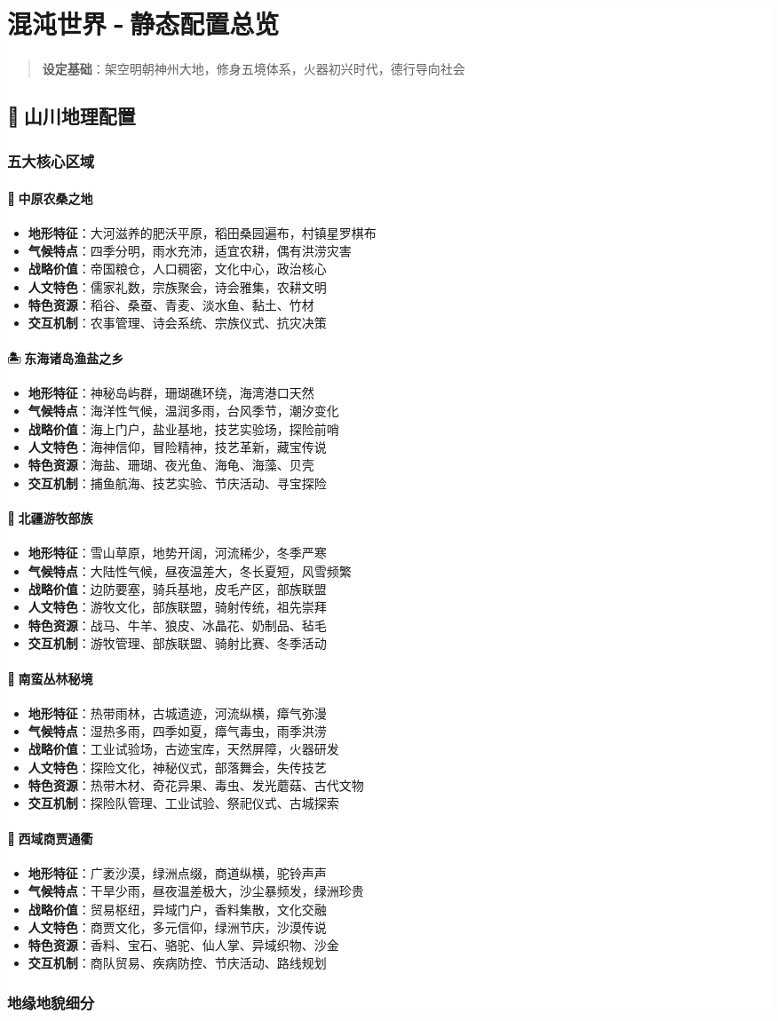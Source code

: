 # 混沌世界 - 静态配置总览

> **设定基础**：架空明朝神州大地，修身五境体系，火器初兴时代，德行导向社会

## 📍 山川地理配置

### 五大核心区域

#### 🌾 中原农桑之地
- **地形特征**：大河滋养的肥沃平原，稻田桑园遍布，村镇星罗棋布
- **气候特点**：四季分明，雨水充沛，适宜农耕，偶有洪涝灾害
- **战略价值**：帝国粮仓，人口稠密，文化中心，政治核心
- **人文特色**：儒家礼数，宗族聚会，诗会雅集，农耕文明
- **特色资源**：稻谷、桑蚕、青麦、淡水鱼、黏土、竹材
- **交互机制**：农事管理、诗会系统、宗族仪式、抗灾决策

#### 🏝️ 东海诸岛渔盐之乡
- **地形特征**：神秘岛屿群，珊瑚礁环绕，海湾港口天然
- **气候特点**：海洋性气候，温润多雨，台风季节，潮汐变化
- **战略价值**：海上门户，盐业基地，技艺实验场，探险前哨
- **人文特色**：海神信仰，冒险精神，技艺革新，藏宝传说
- **特色资源**：海盐、珊瑚、夜光鱼、海龟、海藻、贝壳
- **交互机制**：捕鱼航海、技艺实验、节庆活动、寻宝探险

#### 🐎 北疆游牧部族
- **地形特征**：雪山草原，地势开阔，河流稀少，冬季严寒
- **气候特点**：大陆性气候，昼夜温差大，冬长夏短，风雪频繁
- **战略价值**：边防要塞，骑兵基地，皮毛产区，部族联盟
- **人文特色**：游牧文化，部族联盟，骑射传统，祖先崇拜
- **特色资源**：战马、牛羊、狼皮、冰晶花、奶制品、毡毛
- **交互机制**：游牧管理、部族联盟、骑射比赛、冬季活动

#### 🌿 南蛮丛林秘境
- **地形特征**：热带雨林，古城遗迹，河流纵横，瘴气弥漫
- **气候特点**：湿热多雨，四季如夏，瘴气毒虫，雨季洪涝
- **战略价值**：工业试验场，古迹宝库，天然屏障，火器研发
- **人文特色**：探险文化，神秘仪式，部落舞会，失传技艺
- **特色资源**：热带木材、奇花异果、毒虫、发光蘑菇、古代文物
- **交互机制**：探险队管理、工业试验、祭祀仪式、古城探索

#### 🐪 西域商贾通衢
- **地形特征**：广袤沙漠，绿洲点缀，商道纵横，驼铃声声
- **气候特点**：干旱少雨，昼夜温差极大，沙尘暴频发，绿洲珍贵
- **战略价值**：贸易枢纽，异域门户，香料集散，文化交融
- **人文特色**：商贾文化，多元信仰，绿洲节庆，沙漠传说
- **特色资源**：香料、宝石、骆驼、仙人掌、异域织物、沙金
- **交互机制**：商队贸易、疾病防控、节庆活动、路线规划

### 地缘地貌细分
